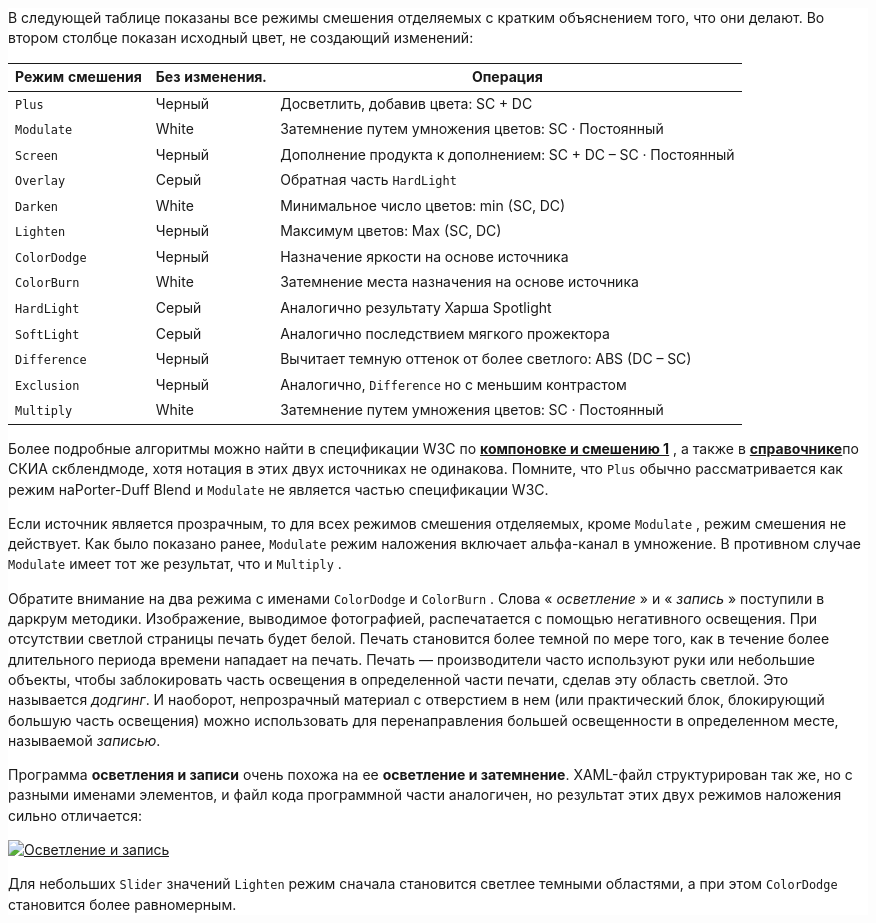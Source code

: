 В следующей таблице показаны все режимы смешения отделяемых с кратким объяснением того, что они делают. Во втором столбце показан исходный цвет, не создающий изменений:

| Режим смешения   | Без изменения. | Операция |
| ------------ | --------- | --------- |
| `Plus`       | Черный     | Досветлить, добавив цвета: SC + DC |
| `Modulate`   | White     | Затемнение путем умножения цветов: SC · Постоянный | 
| `Screen`     | Черный     | Дополнение продукта к дополнением: SC + DC &ndash; SC · Постоянный |
| `Overlay`    | Серый      | Обратная часть `HardLight` |
| `Darken`     | White     | Минимальное число цветов: min (SC, DC) |
| `Lighten`    | Черный     | Максимум цветов: Max (SC, DC) |
| `ColorDodge` | Черный     | Назначение яркости на основе источника |
| `ColorBurn`  | White     | Затемнение места назначения на основе источника | 
| `HardLight`  | Серый      | Аналогично результату Харша Spotlight |
| `SoftLight`  | Серый      | Аналогично последствием мягкого прожектора | 
| `Difference` | Черный     | Вычитает темную оттенок от более светлого: ABS (DC &ndash; SC) | 
| `Exclusion`  | Черный     | Аналогично, `Difference` но с меньшим контрастом |
| `Multiply`   | White     | Затемнение путем умножения цветов: SC · Постоянный |

Более подробные алгоритмы можно найти в спецификации W3C по [**компоновке и смешению 1**](https://www.w3.org/TR/compositing-1/) , а также в [**справочнике**](https://skia.org/user/api/SkBlendMode_Reference)по СКИА скблендмоде, хотя нотация в этих двух источниках не одинакова. Помните, что `Plus` обычно рассматривается как режим наPorter-Duff Blend и `Modulate` не является частью спецификации W3C.

Если источник является прозрачным, то для всех режимов смешения отделяемых, кроме `Modulate` , режим смешения не действует. Как было показано ранее, `Modulate` режим наложения включает альфа-канал в умножение. В противном случае `Modulate` имеет тот же результат, что и `Multiply` . 

Обратите внимание на два режима с именами `ColorDodge` и `ColorBurn` . Слова « _осветление_ » и « _запись_ » поступили в даркрум методики. Изображение, выводимое фотографией, распечатается с помощью негативного освещения. При отсутствии светлой страницы печать будет белой. Печать становится более темной по мере того, как в течение более длительного периода времени нападает на печать. Печать — производители часто используют руки или небольшие объекты, чтобы заблокировать часть освещения в определенной части печати, сделав эту область светлой. Это называется _додгинг_. И наоборот, непрозрачный материал с отверстием в нем (или практический блок, блокирующий большую часть освещения) можно использовать для перенаправления большей освещенности в определенном месте, называемой _записью_.

Программа **осветления и записи** очень похожа на ее **осветление и затемнение**. XAML-файл структурирован так же, но с разными именами элементов, и файл кода программной части аналогичен, но результат этих двух режимов наложения сильно отличается:

[![Осветление и запись](separable-images/DodgeAndBurn.png "Осветление и запись")](separable-images/DodgeAndBurn-Large.png#lightbox)

Для небольших `Slider` значений `Lighten` режим сначала становится светлее темными областями, а при этом `ColorDodge` становится более равномерным.
